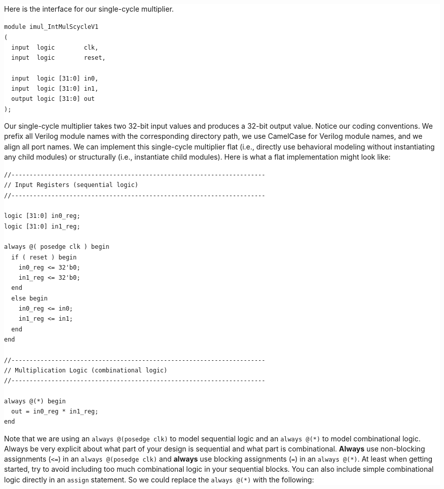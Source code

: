 Here is the interface for our single-cycle multiplier.

    module imul_IntMulScycleV1
    (
      input  logic        clk,
      input  logic        reset,

      input  logic [31:0] in0,
      input  logic [31:0] in1,
      output logic [31:0] out
    );

Our single-cycle multiplier takes two 32-bit input values and produces a
32-bit output value. Notice our coding conventions. We prefix all Verilog
module names with the corresponding directory path, we use CamelCase for
Verilog module names, and we align all port names. We can implement this
single-cycle multiplier flat (i.e., directly use behavioral modeling
without instantiating any child modules) or structurally (i.e.,
instantiate child modules). Here is what a flat implementation might look
like:

    //----------------------------------------------------------------------
    // Input Registers (sequential logic)
    //----------------------------------------------------------------------

    logic [31:0] in0_reg;
    logic [31:0] in1_reg;

    always @( posedge clk ) begin
      if ( reset ) begin
        in0_reg <= 32'b0;
        in1_reg <= 32'b0;
      end
      else begin
        in0_reg <= in0;
        in1_reg <= in1;
      end
    end

    //----------------------------------------------------------------------
    // Multiplication Logic (combinational logic)
    //----------------------------------------------------------------------

    always @(*) begin
      out = in0_reg * in1_reg;
    end

Note that we are using an `always @(posedge clk)` to model sequential
logic and an `always @(*)` to model combinational logic. Always be very
explicit about what part of your design is sequential and what part is
combinational. **Always** use non-blocking assignments (`<=`) in an
`always @(posedge clk)` and **always** use blocking assignments (`=`) in
an `always @(*)`. At least when getting started, try to avoid including
too much combinational logic in your sequential blocks. You can also
include simple combinational logic directly in an `assign` statement. So
we could replace the `always @(*)` with the following:
